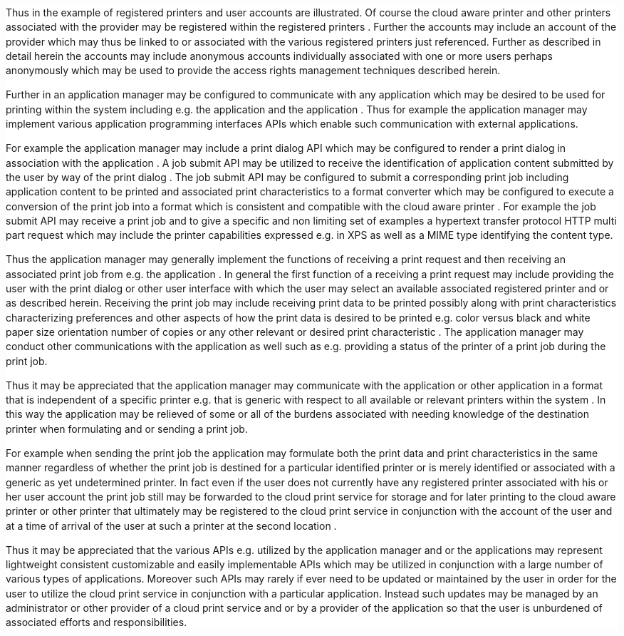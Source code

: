 Thus in the example of registered printers and user accounts are illustrated. Of course the cloud aware printer and other printers associated with the provider may be registered within the registered printers . Further the accounts may include an account of the provider which may thus be linked to or associated with the various registered printers just referenced. Further as described in detail herein the accounts may include anonymous accounts individually associated with one or more users perhaps anonymously which may be used to provide the access rights management techniques described herein.

Further in an application manager may be configured to communicate with any application which may be desired to be used for printing within the system including e.g. the application and the application . Thus for example the application manager may implement various application programming interfaces APIs which enable such communication with external applications.

For example the application manager may include a print dialog API which may be configured to render a print dialog in association with the application . A job submit API may be utilized to receive the identification of application content submitted by the user by way of the print dialog . The job submit API may be configured to submit a corresponding print job including application content to be printed and associated print characteristics to a format converter which may be configured to execute a conversion of the print job into a format which is consistent and compatible with the cloud aware printer . For example the job submit API may receive a print job and to give a specific and non limiting set of examples a hypertext transfer protocol HTTP multi part request which may include the printer capabilities expressed e.g. in XPS as well as a MIME type identifying the content type.

Thus the application manager may generally implement the functions of receiving a print request and then receiving an associated print job from e.g. the application . In general the first function of a receiving a print request may include providing the user with the print dialog or other user interface with which the user may select an available associated registered printer and or as described herein. Receiving the print job may include receiving print data to be printed possibly along with print characteristics characterizing preferences and other aspects of how the print data is desired to be printed e.g. color versus black and white paper size orientation number of copies or any other relevant or desired print characteristic . The application manager may conduct other communications with the application as well such as e.g. providing a status of the printer of a print job during the print job.

Thus it may be appreciated that the application manager may communicate with the application or other application in a format that is independent of a specific printer e.g. that is generic with respect to all available or relevant printers within the system . In this way the application may be relieved of some or all of the burdens associated with needing knowledge of the destination printer when formulating and or sending a print job.

For example when sending the print job the application may formulate both the print data and print characteristics in the same manner regardless of whether the print job is destined for a particular identified printer or is merely identified or associated with a generic as yet undetermined printer. In fact even if the user does not currently have any registered printer associated with his or her user account the print job still may be forwarded to the cloud print service for storage and for later printing to the cloud aware printer or other printer that ultimately may be registered to the cloud print service in conjunction with the account of the user and at a time of arrival of the user at such a printer at the second location .

Thus it may be appreciated that the various APIs e.g. utilized by the application manager and or the applications may represent lightweight consistent customizable and easily implementable APIs which may be utilized in conjunction with a large number of various types of applications. Moreover such APIs may rarely if ever need to be updated or maintained by the user in order for the user to utilize the cloud print service in conjunction with a particular application. Instead such updates may be managed by an administrator or other provider of a cloud print service and or by a provider of the application so that the user is unburdened of associated efforts and responsibilities.
